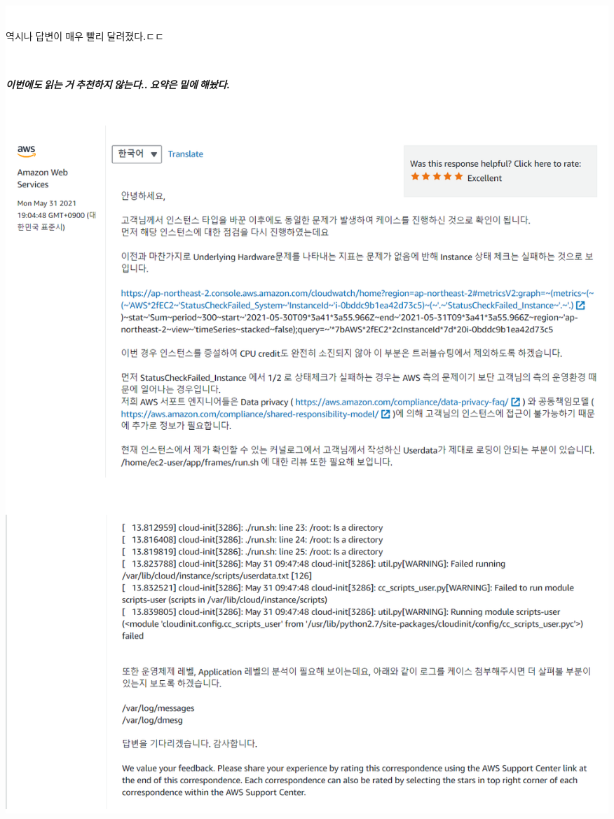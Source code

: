 <br>

역시나 답변이 매우 빨리 달려졌다.ㄷㄷ

<br>

**_이번에도 읽는 거 추천하지 않는다.. 요약은 밑에 해놨다._**

<br>

![](/images/DailyLife/AWS/2021-06-02-14-16-07.png)

<br>

![](/images/DailyLife/AWS/2021-06-02-14-16-23.png)
